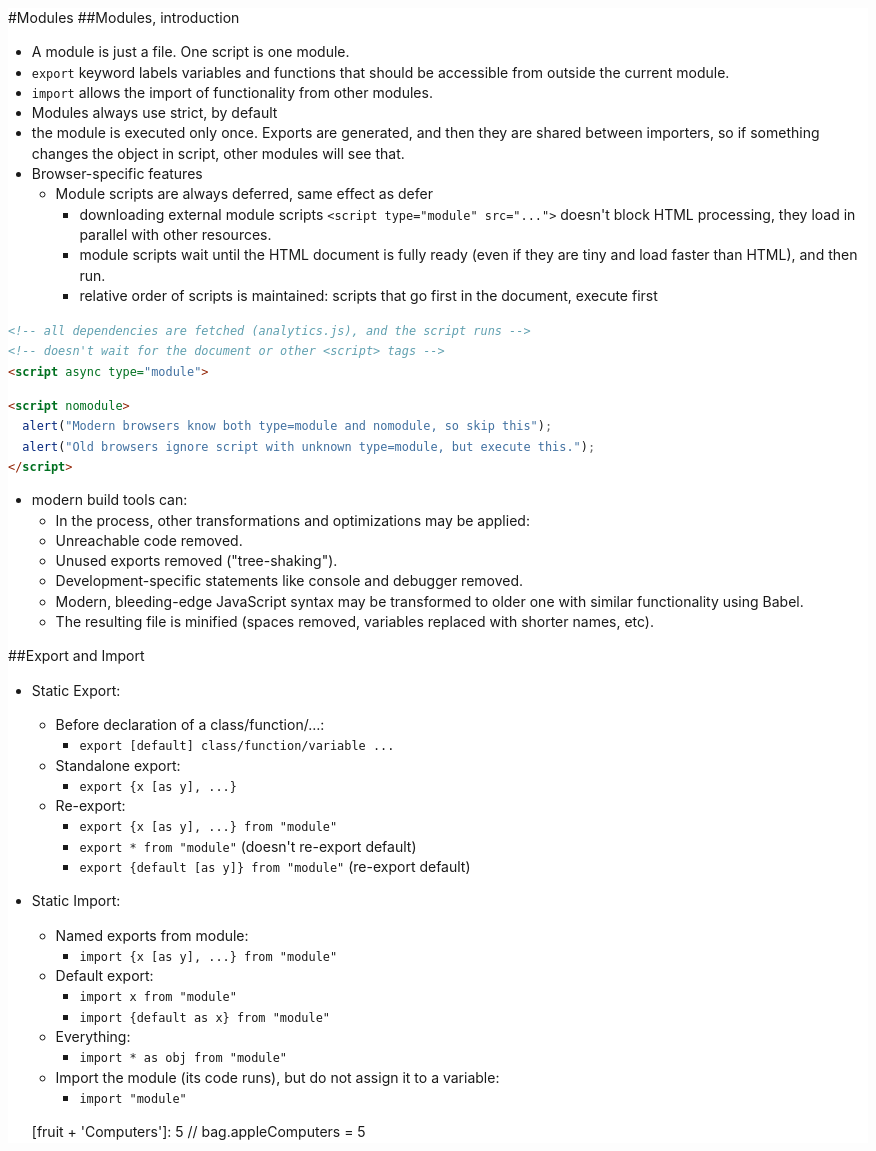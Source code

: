 #Modules
##Modules, introduction
- A module is just a file. One script is one module.
- `export` keyword labels variables and functions that should be accessible from outside the current module.
- `import` allows the import of functionality from other modules.
- Modules always use strict, by default
- the module is executed only once. Exports are generated, and then they are shared between importers, so if something changes the object in script, other modules will see that.
- Browser-specific features
	- Module scripts are always deferred, same effect as defer
		- downloading external module scripts `<script type="module" src="...">` doesn't block HTML processing, they load in parallel with other resources.
		- module scripts wait until the HTML document is fully ready (even if they are tiny and load faster than HTML), and then run.
		- relative order of scripts is maintained: scripts that go first in the document, execute first
```html
<!-- all dependencies are fetched (analytics.js), and the script runs -->
<!-- doesn't wait for the document or other <script> tags -->
<script async type="module">
```


```html
<script nomodule>
  alert("Modern browsers know both type=module and nomodule, so skip this");
  alert("Old browsers ignore script with unknown type=module, but execute this.");
</script>
```


- modern build tools can: 
	- In the process, other transformations and optimizations may be applied:
	- Unreachable code removed.
	- Unused exports removed ("tree-shaking").
	- Development-specific statements like console and debugger removed.
	- Modern, bleeding-edge JavaScript syntax may be transformed to older one with similar functionality using Babel.
	- The resulting file is minified (spaces removed, variables replaced with shorter names, etc).

##Export and Import
- Static Export:
    - Before declaration of a class/function/…:
    	- `export [default] class/function/variable ...`
    - Standalone export:
    	- `export {x [as y], ...}`
    - Re-export: 
    	- `export {x [as y], ...} from "module"`
    	- `export * from "module"` (doesn't re-export default)
    	- `export {default [as y]} from "module"` (re-export default)
	
- Static Import:
    - Named exports from module:
    	- `import {x [as y], ...} from "module"`
    - Default export:
    	- `import x from "module"`
    	- `import {default as x} from "module"`
    - Everything:
    	- `import * as obj from "module"`
    - Import the module (its code runs), but do not assign it to a variable:
    	- `import "module"`


  [fruit + 'Computers']: 5 // bag.appleComputers = 5